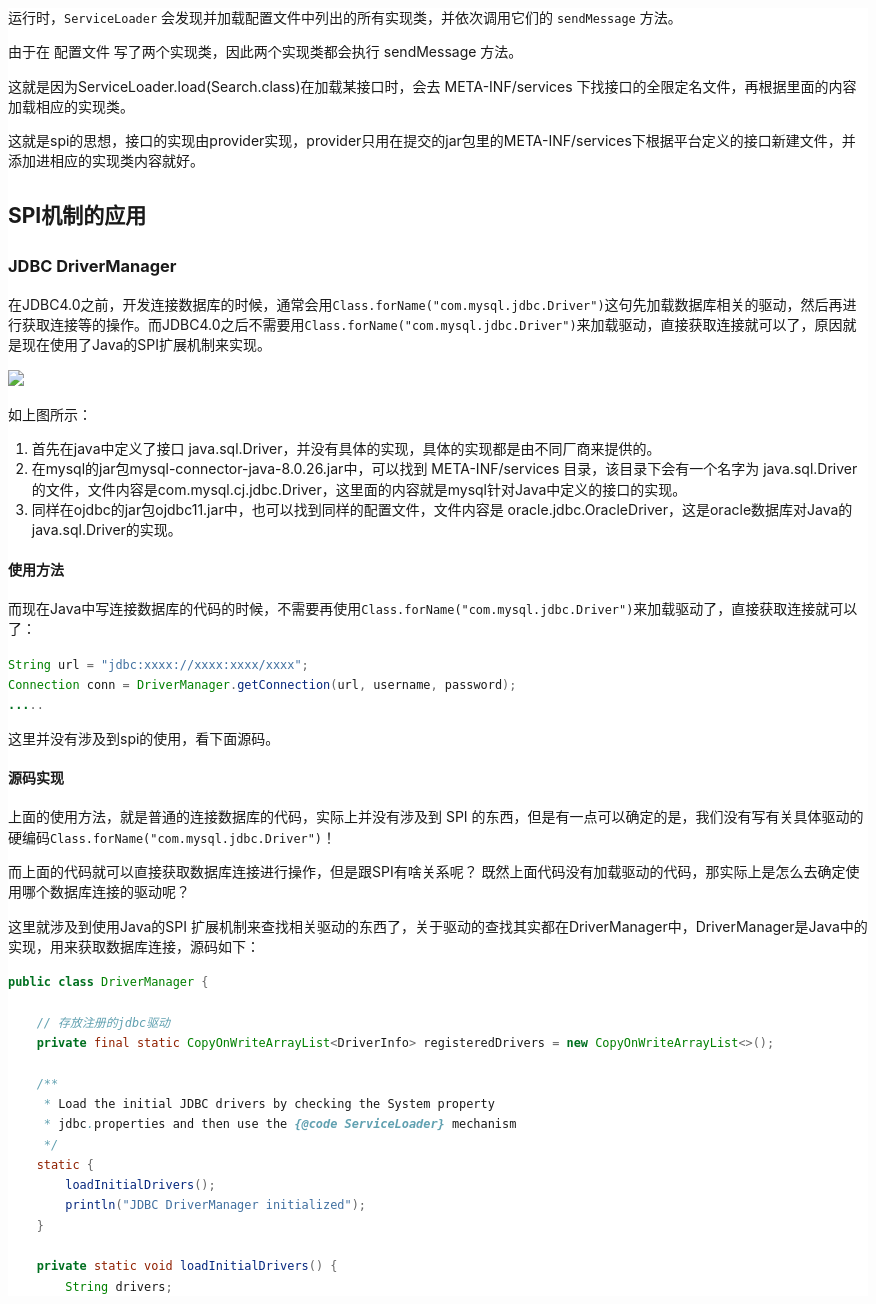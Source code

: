 运行时，`ServiceLoader` 会发现并加载配置文件中列出的所有实现类，并依次调用它们的 `sendMessage` 方法。

 

由于在 配置文件 写了两个实现类，因此两个实现类都会执行 sendMessage 方法。

这就是因为ServiceLoader.load(Search.class)在加载某接口时，会去 META-INF/services 下找接口的全限定名文件，再根据里面的内容加载相应的实现类。

这就是spi的思想，接口的实现由provider实现，provider只用在提交的jar包里的META-INF/services下根据平台定义的接口新建文件，并添加进相应的实现类内容就好。



## SPI机制的应用

### JDBC DriverManager

在JDBC4.0之前，开发连接数据库的时候，通常会用`Class.forName("com.mysql.jdbc.Driver")`这句先加载数据库相关的驱动，然后再进行获取连接等的操作。而JDBC4.0之后不需要用`Class.forName("com.mysql.jdbc.Driver")`来加载驱动，直接获取连接就可以了，原因就是现在使用了Java的SPI扩展机制来实现。

![](https://seven97-blog.oss-cn-hangzhou.aliyuncs.com/imgs/202409011908150.png)

如上图所示：

1. 首先在java中定义了接口 java.sql.Driver，并没有具体的实现，具体的实现都是由不同厂商来提供的。
2. 在mysql的jar包mysql-connector-java-8.0.26.jar中，可以找到 META-INF/services 目录，该目录下会有一个名字为 java.sql.Driver 的文件，文件内容是com.mysql.cj.jdbc.Driver，这里面的内容就是mysql针对Java中定义的接口的实现。
3. 同样在ojdbc的jar包ojdbc11.jar中，也可以找到同样的配置文件，文件内容是 oracle.jdbc.OracleDriver，这是oracle数据库对Java的java.sql.Driver的实现。



#### 使用方法

而现在Java中写连接数据库的代码的时候，不需要再使用`Class.forName("com.mysql.jdbc.Driver")`来加载驱动了，直接获取连接就可以了：

```java
String url = "jdbc:xxxx://xxxx:xxxx/xxxx";
Connection conn = DriverManager.getConnection(url, username, password);
.....
```

这里并没有涉及到spi的使用，看下面源码。



#### 源码实现

上面的使用方法，就是普通的连接数据库的代码，实际上并没有涉及到 SPI 的东西，但是有一点可以确定的是，我们没有写有关具体驱动的硬编码`Class.forName("com.mysql.jdbc.Driver")`！

而上面的代码就可以直接获取数据库连接进行操作，但是跟SPI有啥关系呢？
既然上面代码没有加载驱动的代码，那实际上是怎么去确定使用哪个数据库连接的驱动呢？

这里就涉及到使用Java的SPI 扩展机制来查找相关驱动的东西了，关于驱动的查找其实都在DriverManager中，DriverManager是Java中的实现，用来获取数据库连接，源码如下：

```java
public class DriverManager {

    // 存放注册的jdbc驱动
    private final static CopyOnWriteArrayList<DriverInfo> registeredDrivers = new CopyOnWriteArrayList<>();

    /**
     * Load the initial JDBC drivers by checking the System property
     * jdbc.properties and then use the {@code ServiceLoader} mechanism
     */
    static {
        loadInitialDrivers();
        println("JDBC DriverManager initialized");
    }
    
    private static void loadInitialDrivers() {
        String drivers;
```